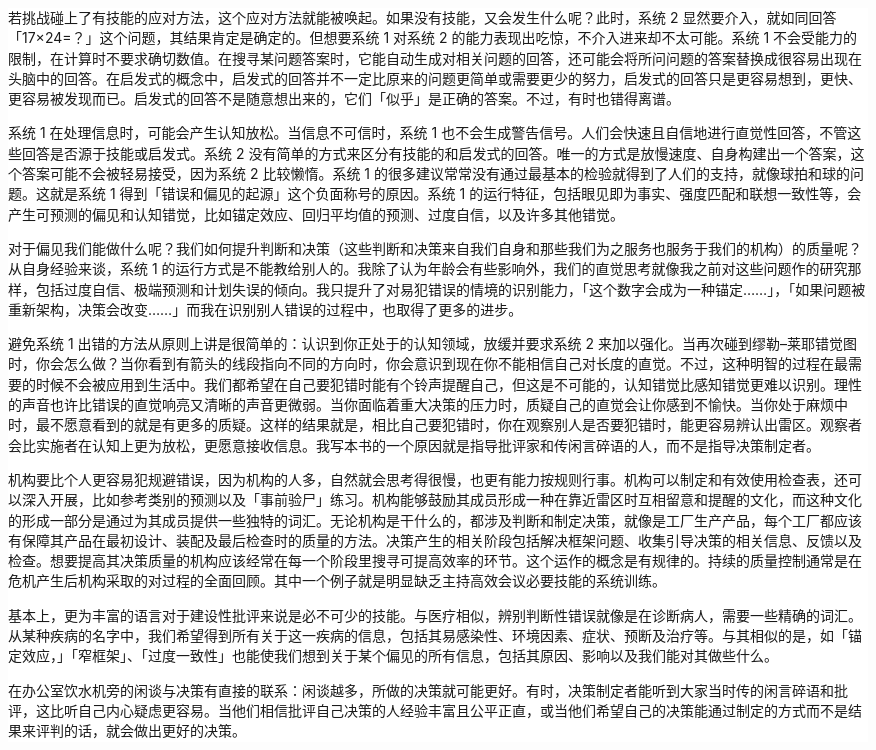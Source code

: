 若挑战碰上了有技能的应对方法，这个应对方法就能被唤起。如果没有技能，又会发生什么呢？此时，系统 2 显然要介入，就如同回答「17×24=？」这个问题，其结果肯定是确定的。但想要系统 1 对系统 2 的能力表现出吃惊，不介入进来却不太可能。系统 1 不会受能力的限制，在计算时不要求确切数值。在搜寻某问题答案时，它能自动生成对相关问题的回答，还可能会将所问问题的答案替换成很容易出现在头脑中的回答。在启发式的概念中，启发式的回答并不一定比原来的问题更简单或需要更少的努力，启发式的回答只是更容易想到，更快、更容易被发现而已。启发式的回答不是随意想出来的，它们「似乎」是正确的答案。不过，有时也错得离谱。

系统 1 在处理信息时，可能会产生认知放松。当信息不可信时，系统 1 也不会生成警告信号。人们会快速且自信地进行直觉性回答，不管这些回答是否源于技能或启发式。系统 2 没有简单的方式来区分有技能的和启发式的回答。唯一的方式是放慢速度、自身构建出一个答案，这个答案可能不会被轻易接受，因为系统 2 比较懒惰。系统 1 的很多建议常常没有通过最基本的检验就得到了人们的支持，就像球拍和球的问题。这就是系统 1 得到「错误和偏见的起源」这个负面称号的原因。系统 1 的运行特征，包括眼见即为事实、强度匹配和联想一致性等，会产生可预测的偏见和认知错觉，比如锚定效应、回归平均值的预测、过度自信，以及许多其他错觉。

对于偏见我们能做什么呢？我们如何提升判断和决策（这些判断和决策来自我们自身和那些我们为之服务也服务于我们的机构）的质量呢？从自身经验来谈，系统 1 的运行方式是不能教给别人的。我除了认为年龄会有些影响外，我们的直觉思考就像我之前对这些问题作的研究那样，包括过度自信、极端预测和计划失误的倾向。我只提升了对易犯错误的情境的识别能力，「这个数字会成为一种锚定……」，「如果问题被重新架构，决策会改变……」而我在识别别人错误的过程中，也取得了更多的进步。

避免系统 1 出错的方法从原则上讲是很简单的：认识到你正处于的认知领域，放缓并要求系统 2 来加以强化。当再次碰到缪勒–莱耶错觉图时，你会怎么做？当你看到有箭头的线段指向不同的方向时，你会意识到现在你不能相信自己对长度的直觉。不过，这种明智的过程在最需要的时候不会被应用到生活中。我们都希望在自己要犯错时能有个铃声提醒自己，但这是不可能的，认知错觉比感知错觉更难以识别。理性的声音也许比错误的直觉响亮又清晰的声音更微弱。当你面临着重大决策的压力时，质疑自己的直觉会让你感到不愉快。当你处于麻烦中时，最不愿意看到的就是有更多的质疑。这样的结果就是，相比自己要犯错时，你在观察别人是否要犯错时，能更容易辨认出雷区。观察者会比实施者在认知上更为放松，更愿意接收信息。我写本书的一个原因就是指导批评家和传闲言碎语的人，而不是指导决策制定者。

机构要比个人更容易犯规避错误，因为机构的人多，自然就会思考得很慢，也更有能力按规则行事。机构可以制定和有效使用检查表，还可以深入开展，比如参考类别的预测以及「事前验尸」练习。机构能够鼓励其成员形成一种在靠近雷区时互相留意和提醒的文化，而这种文化的形成一部分是通过为其成员提供一些独特的词汇。无论机构是干什么的，都涉及判断和制定决策，就像是工厂生产产品，每个工厂都应该有保障其产品在最初设计、装配及最后检查时的质量的方法。决策产生的相关阶段包括解决框架问题、收集引导决策的相关信息、反馈以及检查。想要提高其决策质量的机构应该经常在每一个阶段里搜寻可提高效率的环节。这个运作的概念是有规律的。持续的质量控制通常是在危机产生后机构采取的对过程的全面回顾。其中一个例子就是明显缺乏主持高效会议必要技能的系统训练。

基本上，更为丰富的语言对于建设性批评来说是必不可少的技能。与医疗相似，辨别判断性错误就像是在诊断病人，需要一些精确的词汇。从某种疾病的名字中，我们希望得到所有关于这一疾病的信息，包括其易感染性、环境因素、症状、预断及治疗等。与其相似的是，如「锚定效应，」「窄框架」、「过度一致性」也能使我们想到关于某个偏见的所有信息，包括其原因、影响以及我们能对其做些什么。

在办公室饮水机旁的闲谈与决策有直接的联系：闲谈越多，所做的决策就可能更好。有时，决策制定者能听到大家当时传的闲言碎语和批评，这比听自己内心疑虑更容易。当他们相信批评自己决策的人经验丰富且公平正直，或当他们希望自己的决策能通过制定的方式而不是结果来评判的话，就会做出更好的决策。

